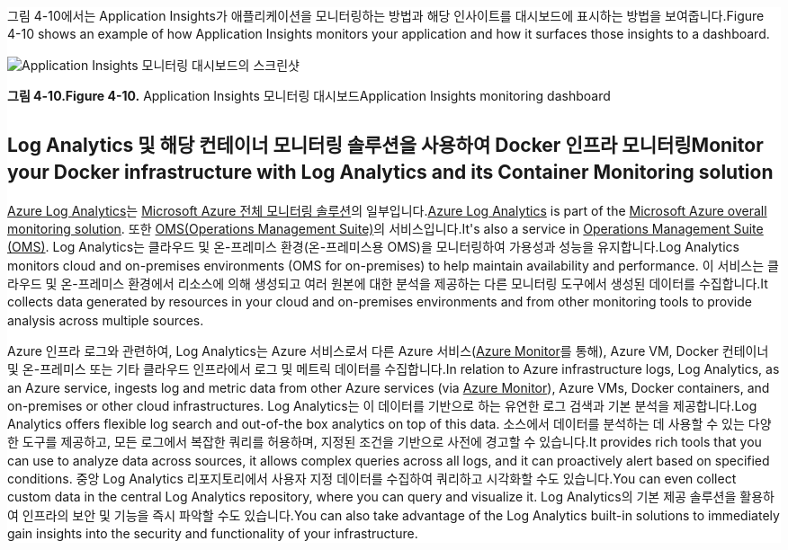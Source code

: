 <span data-ttu-id="42167-117">그림 4-10에서는 Application Insights가 애플리케이션을 모니터링하는 방법과 해당 인사이트를 대시보드에 표시하는 방법을 보여줍니다.</span><span class="sxs-lookup"><span data-stu-id="42167-117">Figure 4-10 shows an example of how Application Insights monitors your application and how it surfaces those insights to a dashboard.</span></span>

![Application Insights 모니터링 대시보드의 스크린샷](./media/modernize-your-apps-with-monitoring-and-telemetry/application-insights-monitoring-dashboard.png)

<span data-ttu-id="42167-119">**그림 4-10.**</span><span class="sxs-lookup"><span data-stu-id="42167-119">**Figure 4-10.**</span></span> <span data-ttu-id="42167-120">Application Insights 모니터링 대시보드</span><span class="sxs-lookup"><span data-stu-id="42167-120">Application Insights monitoring dashboard</span></span>

## <a name="monitor-your-docker-infrastructure-with-log-analytics-and-its-container-monitoring-solution"></a><span data-ttu-id="42167-121">Log Analytics 및 해당 컨테이너 모니터링 솔루션을 사용하여 Docker 인프라 모니터링</span><span class="sxs-lookup"><span data-stu-id="42167-121">Monitor your Docker infrastructure with Log Analytics and its Container Monitoring solution</span></span>

<span data-ttu-id="42167-122">[Azure Log Analytics](/azure/log-analytics/log-analytics-overview)는 [Microsoft Azure 전체 모니터링 솔루션](/azure/monitoring-and-diagnostics/monitoring-overview)의 일부입니다.</span><span class="sxs-lookup"><span data-stu-id="42167-122">[Azure Log Analytics](/azure/log-analytics/log-analytics-overview) is part of the [Microsoft Azure overall monitoring solution](/azure/monitoring-and-diagnostics/monitoring-overview).</span></span> <span data-ttu-id="42167-123">또한 [OMS(Operations Management Suite)](/azure/operations-management-suite/operations-management-suite-overview)의 서비스입니다.</span><span class="sxs-lookup"><span data-stu-id="42167-123">It's also a service in [Operations Management Suite (OMS)](/azure/operations-management-suite/operations-management-suite-overview).</span></span> <span data-ttu-id="42167-124">Log Analytics는 클라우드 및 온-프레미스 환경(온-프레미스용 OMS)을 모니터링하여 가용성과 성능을 유지합니다.</span><span class="sxs-lookup"><span data-stu-id="42167-124">Log Analytics monitors cloud and on-premises environments (OMS for on-premises) to help maintain availability and performance.</span></span> <span data-ttu-id="42167-125">이 서비스는 클라우드 및 온-프레미스 환경에서 리소스에 의해 생성되고 여러 원본에 대한 분석을 제공하는 다른 모니터링 도구에서 생성된 데이터를 수집합니다.</span><span class="sxs-lookup"><span data-stu-id="42167-125">It collects data generated by resources in your cloud and on-premises environments and from other monitoring tools to provide analysis across multiple sources.</span></span>

<span data-ttu-id="42167-126">Azure 인프라 로그와 관련하여, Log Analytics는 Azure 서비스로서 다른 Azure 서비스([Azure Monitor](/azure/monitoring-and-diagnostics/monitoring-overview-azure-monitor)를 통해), Azure VM, Docker 컨테이너 및 온-프레미스 또는 기타 클라우드 인프라에서 로그 및 메트릭 데이터를 수집합니다.</span><span class="sxs-lookup"><span data-stu-id="42167-126">In relation to Azure infrastructure logs, Log Analytics, as an Azure service, ingests log and metric data from other Azure services (via [Azure Monitor](/azure/monitoring-and-diagnostics/monitoring-overview-azure-monitor)), Azure VMs, Docker containers, and on-premises or other cloud infrastructures.</span></span> <span data-ttu-id="42167-127">Log Analytics는 이 데이터를 기반으로 하는 유연한 로그 검색과 기본 분석을 제공합니다.</span><span class="sxs-lookup"><span data-stu-id="42167-127">Log Analytics offers flexible log search and out-of-the box analytics on top of this data.</span></span> <span data-ttu-id="42167-128">소스에서 데이터를 분석하는 데 사용할 수 있는 다양한 도구를 제공하고, 모든 로그에서 복잡한 쿼리를 허용하며, 지정된 조건을 기반으로 사전에 경고할 수 있습니다.</span><span class="sxs-lookup"><span data-stu-id="42167-128">It provides rich tools that you can use to analyze data across sources, it allows complex queries across all logs, and it can proactively alert based on specified conditions.</span></span> <span data-ttu-id="42167-129">중앙 Log Analytics 리포지토리에서 사용자 지정 데이터를 수집하여 쿼리하고 시각화할 수도 있습니다.</span><span class="sxs-lookup"><span data-stu-id="42167-129">You can even collect custom data in the central Log Analytics repository, where you can query and visualize it.</span></span> <span data-ttu-id="42167-130">Log Analytics의 기본 제공 솔루션을 활용하여 인프라의 보안 및 기능을 즉시 파악할 수도 있습니다.</span><span class="sxs-lookup"><span data-stu-id="42167-130">You can also take advantage of the Log Analytics built-in solutions to immediately gain insights into the security and functionality of your infrastructure.</span></span>
